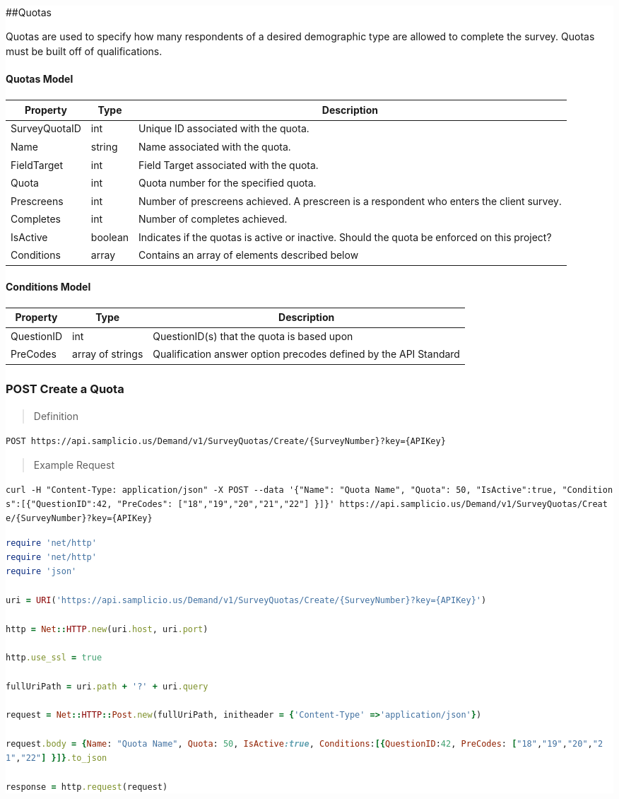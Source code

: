 ##Quotas

Quotas are used to specify how many respondents of a desired demographic type are allowed to complete the survey. Quotas must be built off of qualifications. 

#### Quotas Model

| Property        | Type    |  Description                                                                                |
|-----------------|---------|---------------------------------------------------------------------------------------------|
| SurveyQuotaID   | int     | Unique ID associated with the quota.                                                        |
| Name            | string  | Name associated with the quota.                                                             |
| FieldTarget     | int     | Field Target associated with the quota.                                                     |
| Quota           | int     | Quota number for the specified quota.                                                       |
| Prescreens      | int     | Number of prescreens achieved. A prescreen is a respondent who enters the client survey.    |
| Completes       | int     | Number of completes achieved.                                                               |
| IsActive        | boolean | Indicates if the quotas is active or inactive. Should the quota be enforced on this project?|
| Conditions      | array   | Contains an array of elements described below                                               |

#### Conditions Model

| Property     | Type               | Description                                                       |
|--------------|--------------------|-------------------------------------------------------------------|
| QuestionID   | int                | QuestionID(s) that the quota is based upon                        |  
| PreCodes     | array of strings   | Qualification answer option precodes defined by the API Standard  |

### POST Create a Quota

> Definition

```plaintext
POST https://api.samplicio.us/Demand/v1/SurveyQuotas/Create/{SurveyNumber}?key={APIKey}
```

> Example Request

```shell
curl -H "Content-Type: application/json" -X POST --data '{"Name": "Quota Name", "Quota": 50, "IsActive":true, "Conditions":[{"QuestionID":42, "PreCodes": ["18","19","20","21","22"] }]}' https://api.samplicio.us/Demand/v1/SurveyQuotas/Create/{SurveyNumber}?key={APIKey}
```

```ruby
require 'net/http'
require 'net/http'
require 'json'

uri = URI('https://api.samplicio.us/Demand/v1/SurveyQuotas/Create/{SurveyNumber}?key={APIKey}')

http = Net::HTTP.new(uri.host, uri.port)

http.use_ssl = true

fullUriPath = uri.path + '?' + uri.query

request = Net::HTTP::Post.new(fullUriPath, initheader = {'Content-Type' =>'application/json'})

request.body = {Name: "Quota Name", Quota: 50, IsActive:true, Conditions:[{QuestionID:42, PreCodes: ["18","19","20","21","22"] }]}.to_json

response = http.request(request)
```
